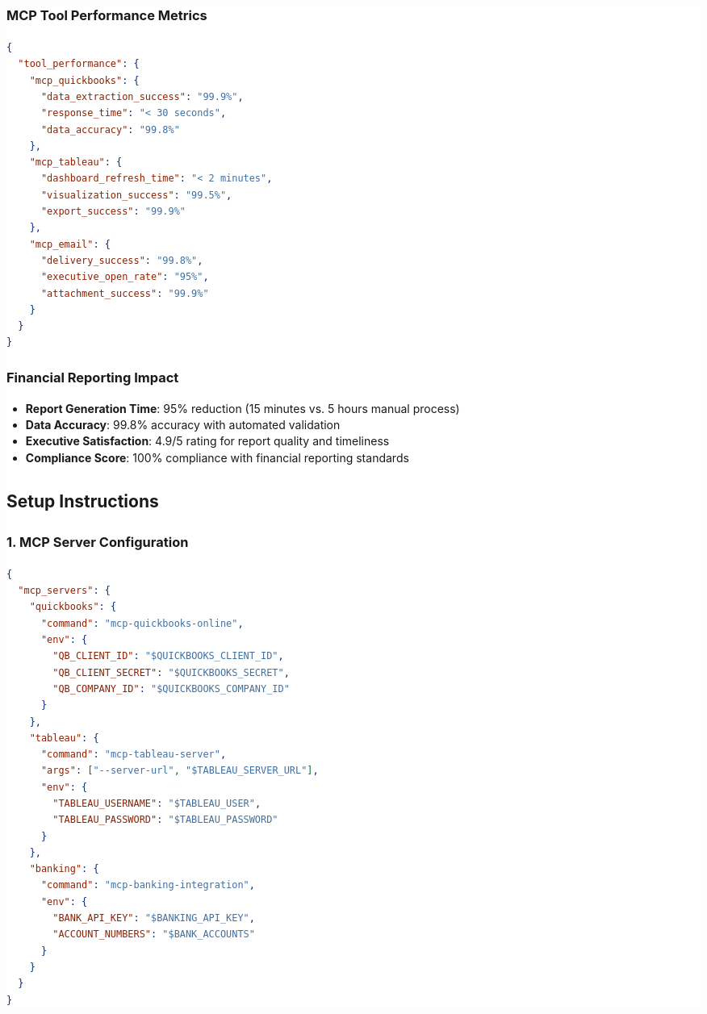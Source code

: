 ### MCP Tool Performance Metrics
```json
{
  "tool_performance": {
    "mcp_quickbooks": {
      "data_extraction_success": "99.9%",
      "response_time": "< 30 seconds",
      "data_accuracy": "99.8%"
    },
    "mcp_tableau": {
      "dashboard_refresh_time": "< 2 minutes",
      "visualization_success": "99.5%",
      "export_success": "99.9%"
    },
    "mcp_email": {
      "delivery_success": "99.8%",
      "executive_open_rate": "95%",
      "attachment_success": "99.9%"
    }
  }
}
```

### Financial Reporting Impact
- **Report Generation Time**: 95% reduction (15 minutes vs. 5 hours manual process)
- **Data Accuracy**: 99.8% accuracy with automated validation
- **Executive Satisfaction**: 4.9/5 rating for report quality and timeliness
- **Compliance Score**: 100% compliance with financial reporting standards

## Setup Instructions

### 1. MCP Server Configuration
```json
{
  "mcp_servers": {
    "quickbooks": {
      "command": "mcp-quickbooks-online",
      "env": {
        "QB_CLIENT_ID": "$QUICKBOOKS_CLIENT_ID",
        "QB_CLIENT_SECRET": "$QUICKBOOKS_SECRET",
        "QB_COMPANY_ID": "$QUICKBOOKS_COMPANY_ID"
      }
    },
    "tableau": {
      "command": "mcp-tableau-server",
      "args": ["--server-url", "$TABLEAU_SERVER_URL"],
      "env": {
        "TABLEAU_USERNAME": "$TABLEAU_USER",
        "TABLEAU_PASSWORD": "$TABLEAU_PASSWORD"
      }
    },
    "banking": {
      "command": "mcp-banking-integration",
      "env": {
        "BANK_API_KEY": "$BANKING_API_KEY",
        "ACCOUNT_NUMBERS": "$BANK_ACCOUNTS"
      }
    }
  }
}
```
